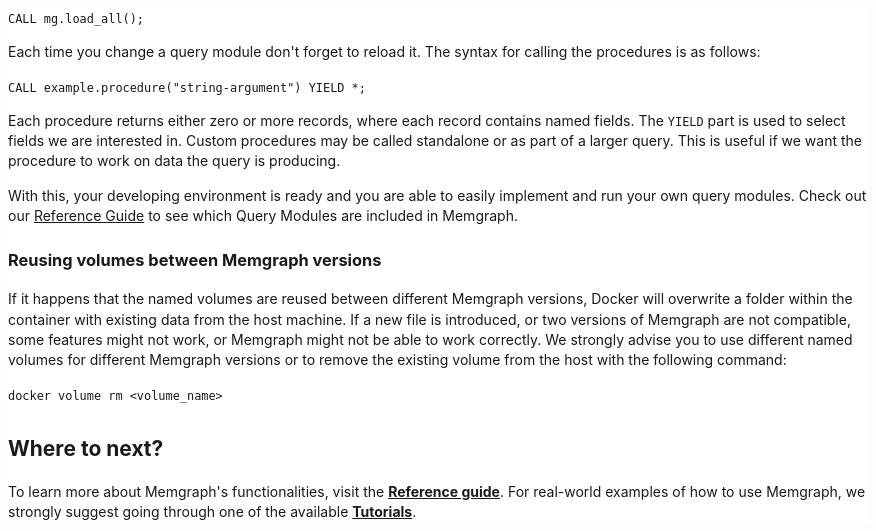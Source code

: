 ```cypher
CALL mg.load_all();
```

Each time you change a query module don't forget to reload it. The syntax for
calling the procedures is as follows:

```cypher
CALL example.procedure("string-argument") YIELD *;
```

Each procedure returns either zero or more records, where each record contains
named fields. The `YIELD` part is used to select fields we are interested in.
Custom procedures may be called standalone or as part of a larger query. This is
useful if we want the procedure to work on data the query is producing.

With this, your developing environment is ready and you are able to easily
implement and run your own query modules. Check out our [Reference
Guide](/reference-guide/query-modules/overview.md) to see which Query Modules
are included in Memgraph.

### Reusing volumes between Memgraph versions

If it happens that the named volumes are reused between different Memgraph
versions, Docker will overwrite a folder within the container with existing data
from the host machine. If a new file is introduced, or two versions of Memgraph
are not compatible, some features might not work, or Memgraph might not be able
to work correctly. We strongly advise you to use different named volumes for
different Memgraph versions or to remove the existing volume from the host with
the following command:

```console
docker volume rm <volume_name>
```

## Where to next?

To learn more about Memgraph's functionalities, visit the **[Reference
guide](/reference-guide/overview.md)**. For real-world examples of how to use
Memgraph, we strongly suggest going through one of the available
**[Tutorials](/tutorials/overview.md)**.
